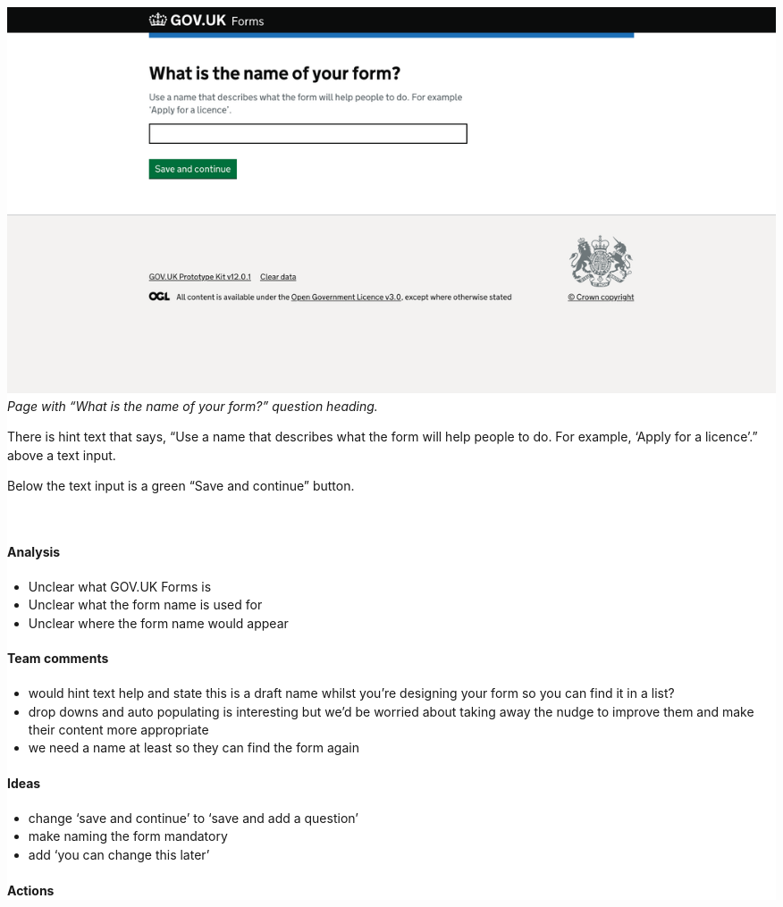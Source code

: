 ![What is the name of your form question page. Screenshot](screenshots/002-Create-a-form.png)
*Page with “What is the name of your form?” question heading.*

There is hint text that says, “Use a name that describes what the form will help people to do. For example, ‘Apply for a licence’.” above a text input.

Below the text input is a green “Save and continue” button.

<br>

#### **Analysis**

- Unclear what GOV.UK Forms is
- Unclear what the form name is used for
- Unclear where the form name would appear 

#### **Team comments**

- would hint text help and state this is a draft name whilst you’re designing your form so you can find it in a list?  
- drop downs and auto populating is interesting but we’d be worried about taking away the nudge to improve them and make their content more appropriate  
- we need a name at least so they can find the form again  

#### **Ideas**

- change ‘save and continue’ to ‘save and add a question’
- make naming the form mandatory 
- add ‘you can change this later’

#### **Actions**
